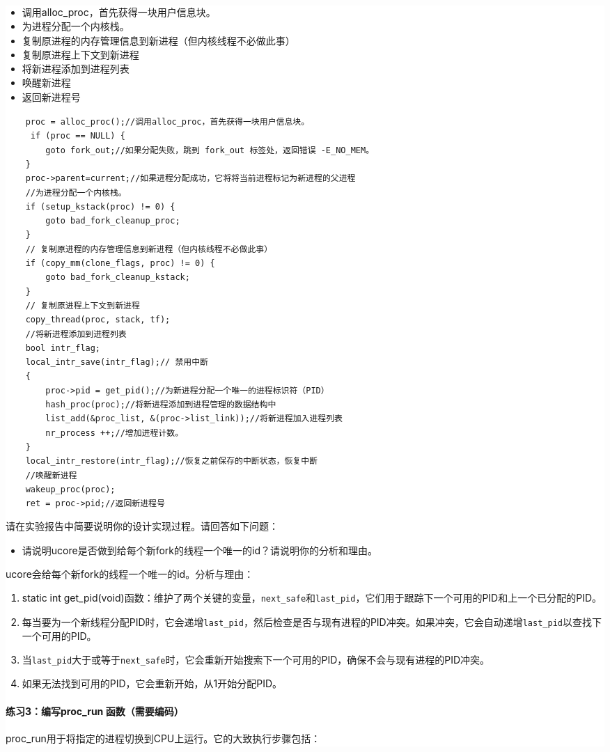 - 调用alloc_proc，首先获得一块用户信息块。
- 为进程分配一个内核栈。
- 复制原进程的内存管理信息到新进程（但内核线程不必做此事）
- 复制原进程上下文到新进程
- 将新进程添加到进程列表
- 唤醒新进程
- 返回新进程号

```
    proc = alloc_proc();//调用alloc_proc，首先获得一块用户信息块。
     if (proc == NULL) {
        goto fork_out;//如果分配失败，跳到 fork_out 标签处，返回错误 -E_NO_MEM。
    }
    proc->parent=current;//如果进程分配成功，它将将当前进程标记为新进程的父进程
    //为进程分配一个内核栈。
    if (setup_kstack(proc) != 0) {
        goto bad_fork_cleanup_proc;
    }
    // 复制原进程的内存管理信息到新进程（但内核线程不必做此事）
    if (copy_mm(clone_flags, proc) != 0) {
        goto bad_fork_cleanup_kstack;
    }
    // 复制原进程上下文到新进程
    copy_thread(proc, stack, tf);
    //将新进程添加到进程列表
    bool intr_flag;
    local_intr_save(intr_flag);// 禁用中断
    {
        proc->pid = get_pid();//为新进程分配一个唯一的进程标识符（PID）
        hash_proc(proc);//将新进程添加到进程管理的数据结构中
        list_add(&proc_list, &(proc->list_link));//将新进程加入进程列表
        nr_process ++;//增加进程计数。
    }
    local_intr_restore(intr_flag);//恢复之前保存的中断状态，恢复中断
    //唤醒新进程
    wakeup_proc(proc);
    ret = proc->pid;//返回新进程号
```

请在实验报告中简要说明你的设计实现过程。请回答如下问题：

- 请说明ucore是否做到给每个新fork的线程一个唯一的id？请说明你的分析和理由。

ucore会给每个新fork的线程一个唯一的id。分析与理由：

1. static int get_pid(void)函数：维护了两个关键的变量，`next_safe`和`last_pid`，它们用于跟踪下一个可用的PID和上一个已分配的PID。

2. 每当要为一个新线程分配PID时，它会递增`last_pid`，然后检查是否与现有进程的PID冲突。如果冲突，它会自动递增`last_pid`以查找下一个可用的PID。

3. 当`last_pid`大于或等于`next_safe`时，它会重新开始搜索下一个可用的PID，确保不会与现有进程的PID冲突。

4. 如果无法找到可用的PID，它会重新开始，从1开始分配PID。

#### 练习3：编写proc_run 函数（需要编码）

proc_run用于将指定的进程切换到CPU上运行。它的大致执行步骤包括：
